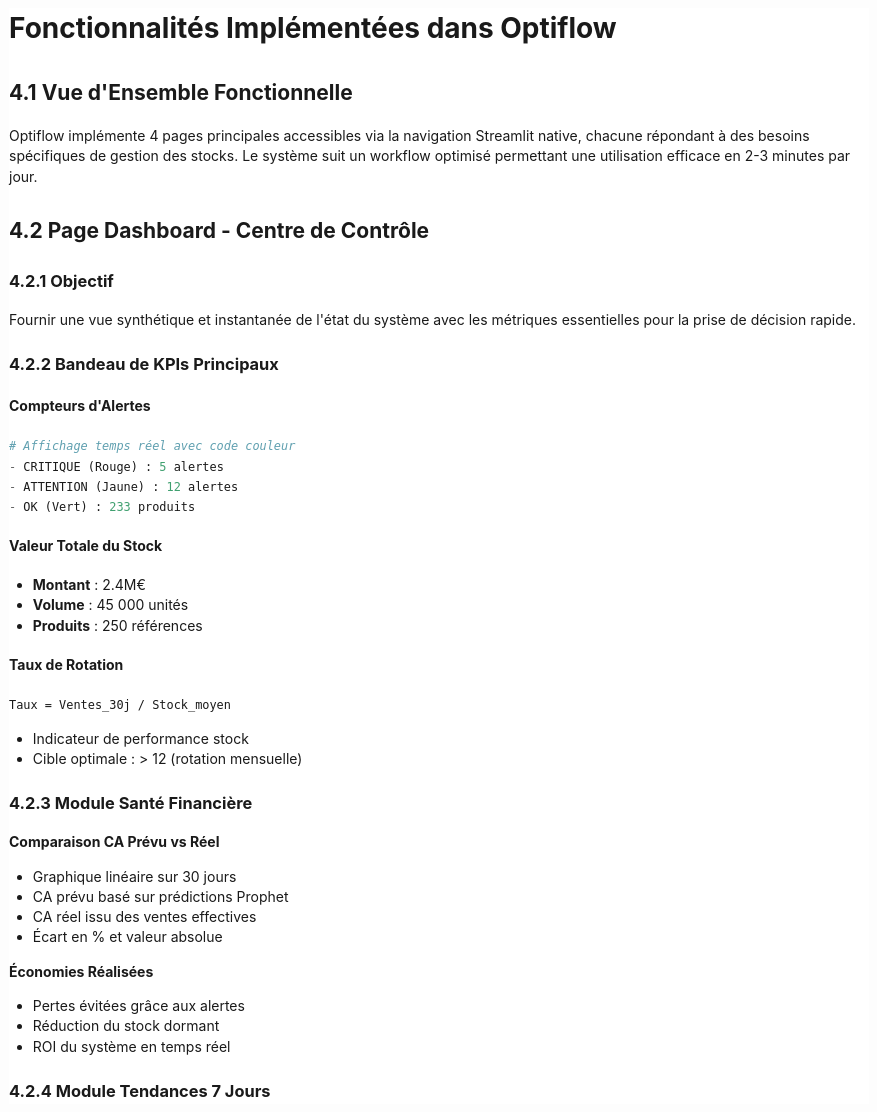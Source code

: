 # Fonctionnalités Implémentées dans Optiflow

## 4.1 Vue d'Ensemble Fonctionnelle

Optiflow implémente 4 pages principales accessibles via la navigation Streamlit native, chacune répondant à des besoins spécifiques de gestion des stocks. Le système suit un workflow optimisé permettant une utilisation efficace en 2-3 minutes par jour.

## 4.2 Page Dashboard - Centre de Contrôle

### 4.2.1 Objectif
Fournir une vue synthétique et instantanée de l'état du système avec les métriques essentielles pour la prise de décision rapide.

### 4.2.2 Bandeau de KPIs Principaux

#### Compteurs d'Alertes
```python
# Affichage temps réel avec code couleur
- CRITIQUE (Rouge) : 5 alertes
- ATTENTION (Jaune) : 12 alertes
- OK (Vert) : 233 produits
```

#### Valeur Totale du Stock
- **Montant** : 2.4M€
- **Volume** : 45 000 unités
- **Produits** : 250 références

#### Taux de Rotation
```
Taux = Ventes_30j / Stock_moyen
```
- Indicateur de performance stock
- Cible optimale : > 12 (rotation mensuelle)

### 4.2.3 Module Santé Financière

**Comparaison CA Prévu vs Réel**
- Graphique linéaire sur 30 jours
- CA prévu basé sur prédictions Prophet
- CA réel issu des ventes effectives
- Écart en % et valeur absolue

**Économies Réalisées**
- Pertes évitées grâce aux alertes
- Réduction du stock dormant
- ROI du système en temps réel

### 4.2.4 Module Tendances 7 Jours

